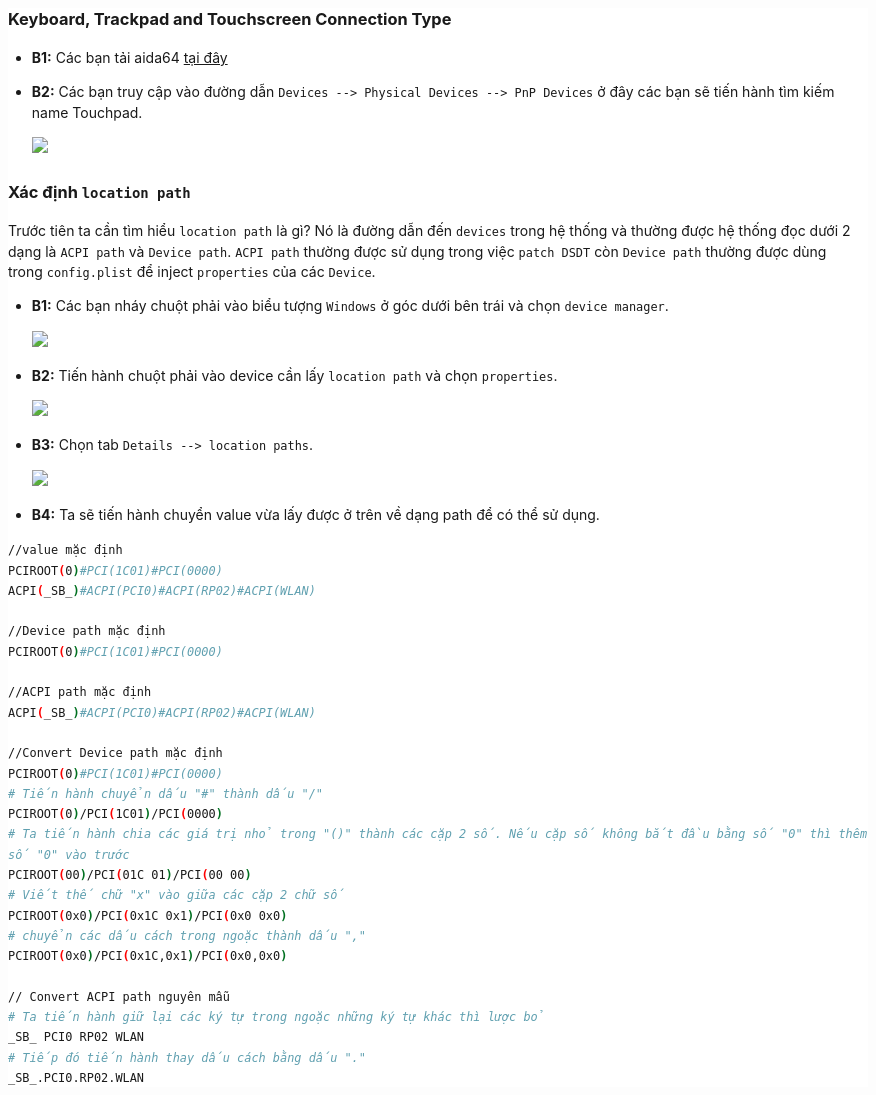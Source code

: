 ### Keyboard, Trackpad and Touchscreen Connection Type

- **B1:** Các bạn tải aida64 [tại đây](https://www.aida64.com/downloads)

- **B2:** Các bạn truy cập vào đường dẫn `Devices --> Physical Devices --> PnP Devices` ở đây các bạn sẽ tiến hành tìm kiếm name Touchpad.
  
  ![](https://i.imgur.com/PgeqvQY.png)

### Xác định `location path`

Trước tiên ta cần tìm hiểu `location path` là gì? Nó là đường dẫn đến `devices` trong hệ thống và thường được hệ thống đọc dưới 2 dạng là `ACPI path` và `Device path`. `ACPI path` thường được sử dụng trong việc `patch DSDT` còn `Device path` thường được dùng trong `config.plist` để inject `properties` của các `Device`.

- **B1:** Các bạn nháy chuột phải vào biểu tượng `Windows` ở góc dưới bên trái và chọn `device manager`.
  
  ![](https://i.imgur.com/oNBcTmN.png)

- **B2:** Tiến hành chuột phải vào device cần lấy `location path` và chọn `properties`.
  
  ![](https://i.imgur.com/2bzgPTP.png)

- **B3:** Chọn tab `Details --> location paths`.
  
  ![](https://i.imgur.com/strrnkL.png)

- **B4:** Ta sẽ tiến hành chuyển value vừa lấy được ở trên về dạng path để có thể sử dụng.

```bash
//value mặc định
PCIROOT(0)#PCI(1C01)#PCI(0000)
ACPI(_SB_)#ACPI(PCI0)#ACPI(RP02)#ACPI(WLAN)

//Device path mặc định
PCIROOT(0)#PCI(1C01)#PCI(0000)

//ACPI path mặc định 
ACPI(_SB_)#ACPI(PCI0)#ACPI(RP02)#ACPI(WLAN)

//Convert Device path mặc định
PCIROOT(0)#PCI(1C01)#PCI(0000)
# Tiến hành chuyển dấu "#" thành dấu "/"
PCIROOT(0)/PCI(1C01)/PCI(0000)
# Ta tiến hành chia các giá trị nhỏ trong "()" thành các cặp 2 số. Nếu cặp số không bắt đầu bằng số "0" thì thêm số "0" vào trước
PCIROOT(00)/PCI(01C 01)/PCI(00 00)
# Viết thế chữ "x" vào giữa các cặp 2 chữ số
PCIROOT(0x0)/PCI(0x1C 0x1)/PCI(0x0 0x0)
# chuyển các dấu cách trong ngoặc thành dấu ","
PCIROOT(0x0)/PCI(0x1C,0x1)/PCI(0x0,0x0)

// Convert ACPI path nguyên mẫu
# Ta tiến hành giữ lại các ký tự trong ngoặc những ký tự khác thì lược bỏ 
_SB_ PCI0 RP02 WLAN
# Tiếp đó tiến hành thay dấu cách bằng dấu "."
_SB_.PCI0.RP02.WLAN
```
